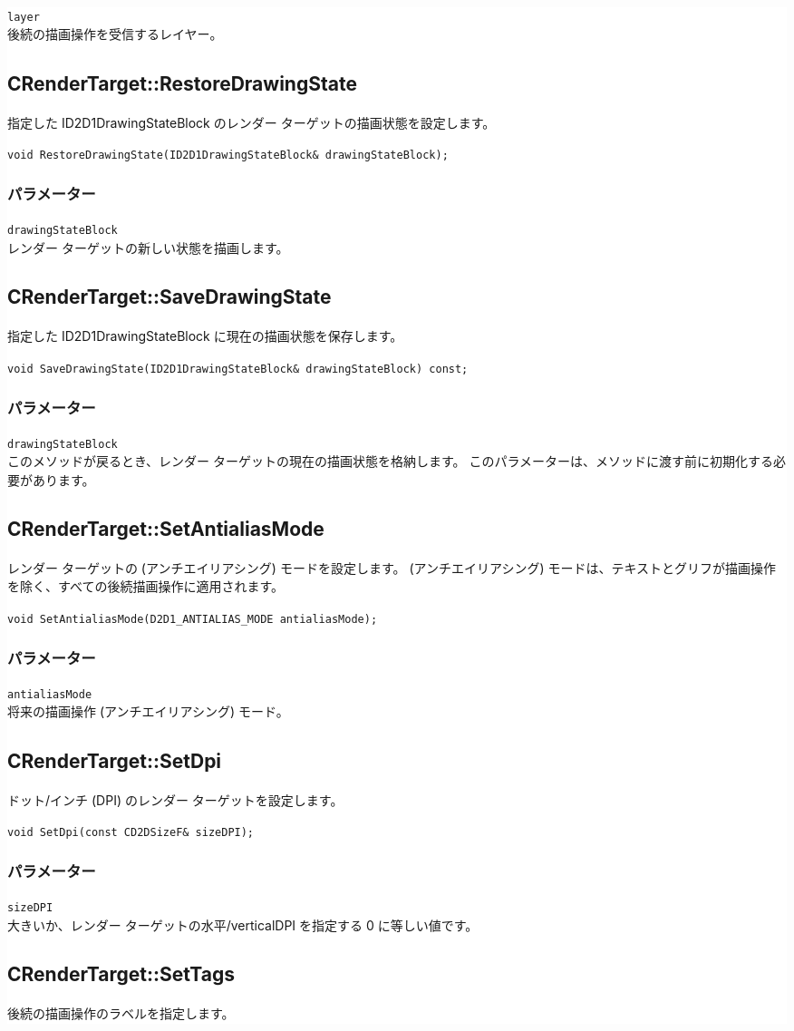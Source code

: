  `layer`  
 後続の描画操作を受信するレイヤー。  
  
##  <a name="restoredrawingstate"></a>CRenderTarget::RestoreDrawingState  
 指定した ID2D1DrawingStateBlock のレンダー ターゲットの描画状態を設定します。  
  
```  
void RestoreDrawingState(ID2D1DrawingStateBlock& drawingStateBlock);
```  
  
### <a name="parameters"></a>パラメーター  
 `drawingStateBlock`  
 レンダー ターゲットの新しい状態を描画します。  
  
##  <a name="savedrawingstate"></a>CRenderTarget::SaveDrawingState  
 指定した ID2D1DrawingStateBlock に現在の描画状態を保存します。  
  
```  
void SaveDrawingState(ID2D1DrawingStateBlock& drawingStateBlock) const;  
```  
  
### <a name="parameters"></a>パラメーター  
 `drawingStateBlock`  
 このメソッドが戻るとき、レンダー ターゲットの現在の描画状態を格納します。 このパラメーターは、メソッドに渡す前に初期化する必要があります。  
  
##  <a name="setantialiasmode"></a>CRenderTarget::SetAntialiasMode  
 レンダー ターゲットの (アンチエイリアシング) モードを設定します。 (アンチエイリアシング) モードは、テキストとグリフが描画操作を除く、すべての後続描画操作に適用されます。  
  
```  
void SetAntialiasMode(D2D1_ANTIALIAS_MODE antialiasMode);
```  
  
### <a name="parameters"></a>パラメーター  
 `antialiasMode`  
 将来の描画操作 (アンチエイリアシング) モード。  
  
##  <a name="setdpi"></a>CRenderTarget::SetDpi  
 ドット/インチ (DPI) のレンダー ターゲットを設定します。  
  
```  
void SetDpi(const CD2DSizeF& sizeDPI);
```  
  
### <a name="parameters"></a>パラメーター  
 `sizeDPI`  
 大きいか、レンダー ターゲットの水平/verticalDPI を指定する 0 に等しい値です。  
  
##  <a name="settags"></a>CRenderTarget::SetTags  
 後続の描画操作のラベルを指定します。  
  